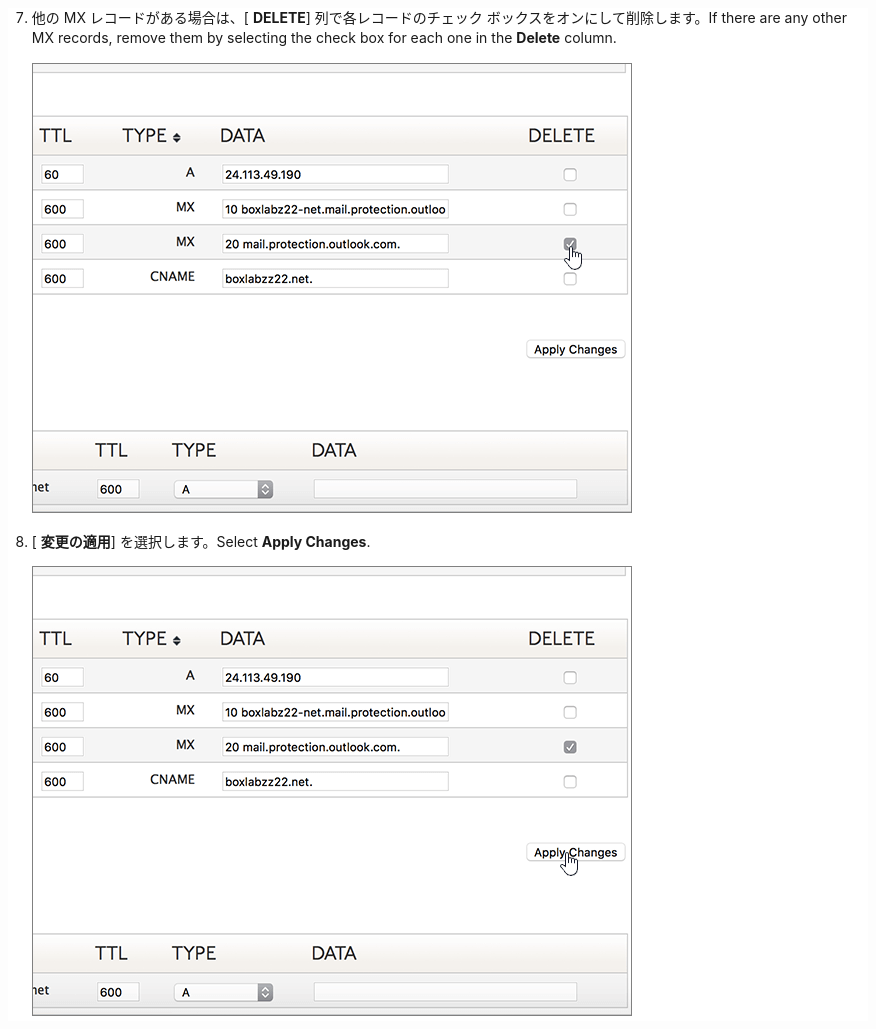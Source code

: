 7. <span data-ttu-id="ea6b3-170">他の MX レコードがある場合は、[ **DELETE**] 列で各レコードのチェック ボックスをオンにして削除します。</span><span class="sxs-lookup"><span data-stu-id="ea6b3-170">If there are any other MX records, remove them by selecting the check box for each one in the **Delete** column.</span></span> 
    
    ![Dyn-BP-Configure-2-3](../../media/f24f02cc-c0b7-42cf-a2ff-4d0fc203e4de.png)
  
8. <span data-ttu-id="ea6b3-172">[ **変更の適用**] を選択します。</span><span class="sxs-lookup"><span data-stu-id="ea6b3-172">Select **Apply Changes**.</span></span>
    
    ![Dyn-BP-Configure-2-4](../../media/0cc23c2b-b6f2-4f58-af20-4c6506de7b43.png)
  